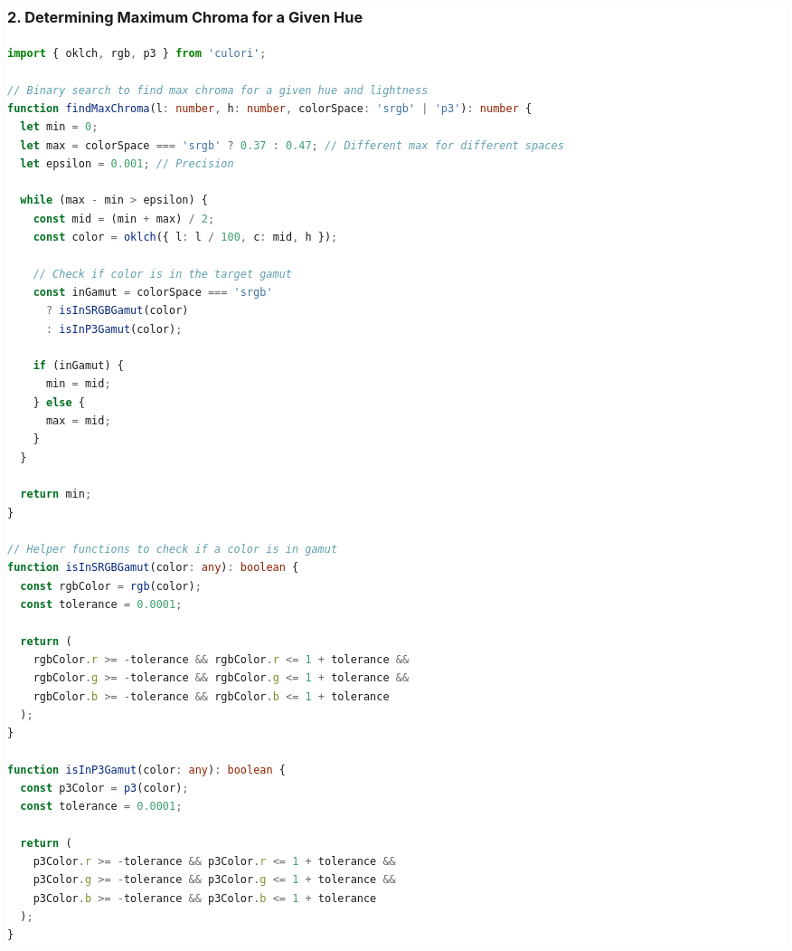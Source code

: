 ### 2. Determining Maximum Chroma for a Given Hue

```typescript
import { oklch, rgb, p3 } from 'culori';

// Binary search to find max chroma for a given hue and lightness
function findMaxChroma(l: number, h: number, colorSpace: 'srgb' | 'p3'): number {
  let min = 0;
  let max = colorSpace === 'srgb' ? 0.37 : 0.47; // Different max for different spaces
  let epsilon = 0.001; // Precision
  
  while (max - min > epsilon) {
    const mid = (min + max) / 2;
    const color = oklch({ l: l / 100, c: mid, h });
    
    // Check if color is in the target gamut
    const inGamut = colorSpace === 'srgb' 
      ? isInSRGBGamut(color)
      : isInP3Gamut(color);
    
    if (inGamut) {
      min = mid;
    } else {
      max = mid;
    }
  }
  
  return min;
}

// Helper functions to check if a color is in gamut
function isInSRGBGamut(color: any): boolean {
  const rgbColor = rgb(color);
  const tolerance = 0.0001;
  
  return (
    rgbColor.r >= -tolerance && rgbColor.r <= 1 + tolerance &&
    rgbColor.g >= -tolerance && rgbColor.g <= 1 + tolerance &&
    rgbColor.b >= -tolerance && rgbColor.b <= 1 + tolerance
  );
}

function isInP3Gamut(color: any): boolean {
  const p3Color = p3(color);
  const tolerance = 0.0001;
  
  return (
    p3Color.r >= -tolerance && p3Color.r <= 1 + tolerance &&
    p3Color.g >= -tolerance && p3Color.g <= 1 + tolerance &&
    p3Color.b >= -tolerance && p3Color.b <= 1 + tolerance
  );
}
```
